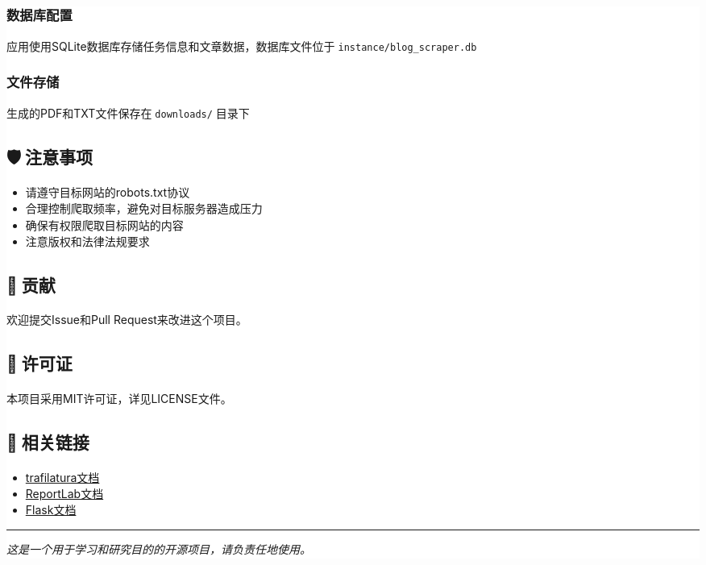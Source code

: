 ### 数据库配置
应用使用SQLite数据库存储任务信息和文章数据，数据库文件位于 `instance/blog_scraper.db`

### 文件存储
生成的PDF和TXT文件保存在 `downloads/` 目录下

## 🛡️ 注意事项

- 请遵守目标网站的robots.txt协议
- 合理控制爬取频率，避免对目标服务器造成压力
- 确保有权限爬取目标网站的内容
- 注意版权和法律法规要求

## 🤝 贡献

欢迎提交Issue和Pull Request来改进这个项目。

## 📄 许可证

本项目采用MIT许可证，详见LICENSE文件。

## 🔗 相关链接

- [trafilatura文档](https://trafilatura.readthedocs.io/)
- [ReportLab文档](https://www.reportlab.com/docs/)
- [Flask文档](https://flask.palletsprojects.com/)

---

*这是一个用于学习和研究目的的开源项目，请负责任地使用。*

